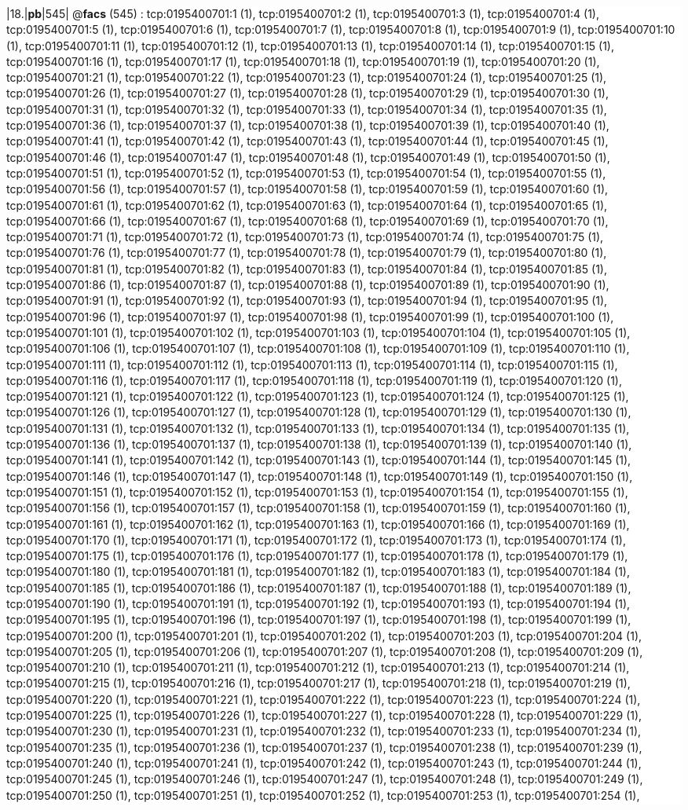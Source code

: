 |18.|__pb__|545| @__facs__ (545) : tcp:0195400701:1 (1), tcp:0195400701:2 (1), tcp:0195400701:3 (1), tcp:0195400701:4 (1), tcp:0195400701:5 (1), tcp:0195400701:6 (1), tcp:0195400701:7 (1), tcp:0195400701:8 (1), tcp:0195400701:9 (1), tcp:0195400701:10 (1), tcp:0195400701:11 (1), tcp:0195400701:12 (1), tcp:0195400701:13 (1), tcp:0195400701:14 (1), tcp:0195400701:15 (1), tcp:0195400701:16 (1), tcp:0195400701:17 (1), tcp:0195400701:18 (1), tcp:0195400701:19 (1), tcp:0195400701:20 (1), tcp:0195400701:21 (1), tcp:0195400701:22 (1), tcp:0195400701:23 (1), tcp:0195400701:24 (1), tcp:0195400701:25 (1), tcp:0195400701:26 (1), tcp:0195400701:27 (1), tcp:0195400701:28 (1), tcp:0195400701:29 (1), tcp:0195400701:30 (1), tcp:0195400701:31 (1), tcp:0195400701:32 (1), tcp:0195400701:33 (1), tcp:0195400701:34 (1), tcp:0195400701:35 (1), tcp:0195400701:36 (1), tcp:0195400701:37 (1), tcp:0195400701:38 (1), tcp:0195400701:39 (1), tcp:0195400701:40 (1), tcp:0195400701:41 (1), tcp:0195400701:42 (1), tcp:0195400701:43 (1), tcp:0195400701:44 (1), tcp:0195400701:45 (1), tcp:0195400701:46 (1), tcp:0195400701:47 (1), tcp:0195400701:48 (1), tcp:0195400701:49 (1), tcp:0195400701:50 (1), tcp:0195400701:51 (1), tcp:0195400701:52 (1), tcp:0195400701:53 (1), tcp:0195400701:54 (1), tcp:0195400701:55 (1), tcp:0195400701:56 (1), tcp:0195400701:57 (1), tcp:0195400701:58 (1), tcp:0195400701:59 (1), tcp:0195400701:60 (1), tcp:0195400701:61 (1), tcp:0195400701:62 (1), tcp:0195400701:63 (1), tcp:0195400701:64 (1), tcp:0195400701:65 (1), tcp:0195400701:66 (1), tcp:0195400701:67 (1), tcp:0195400701:68 (1), tcp:0195400701:69 (1), tcp:0195400701:70 (1), tcp:0195400701:71 (1), tcp:0195400701:72 (1), tcp:0195400701:73 (1), tcp:0195400701:74 (1), tcp:0195400701:75 (1), tcp:0195400701:76 (1), tcp:0195400701:77 (1), tcp:0195400701:78 (1), tcp:0195400701:79 (1), tcp:0195400701:80 (1), tcp:0195400701:81 (1), tcp:0195400701:82 (1), tcp:0195400701:83 (1), tcp:0195400701:84 (1), tcp:0195400701:85 (1), tcp:0195400701:86 (1), tcp:0195400701:87 (1), tcp:0195400701:88 (1), tcp:0195400701:89 (1), tcp:0195400701:90 (1), tcp:0195400701:91 (1), tcp:0195400701:92 (1), tcp:0195400701:93 (1), tcp:0195400701:94 (1), tcp:0195400701:95 (1), tcp:0195400701:96 (1), tcp:0195400701:97 (1), tcp:0195400701:98 (1), tcp:0195400701:99 (1), tcp:0195400701:100 (1), tcp:0195400701:101 (1), tcp:0195400701:102 (1), tcp:0195400701:103 (1), tcp:0195400701:104 (1), tcp:0195400701:105 (1), tcp:0195400701:106 (1), tcp:0195400701:107 (1), tcp:0195400701:108 (1), tcp:0195400701:109 (1), tcp:0195400701:110 (1), tcp:0195400701:111 (1), tcp:0195400701:112 (1), tcp:0195400701:113 (1), tcp:0195400701:114 (1), tcp:0195400701:115 (1), tcp:0195400701:116 (1), tcp:0195400701:117 (1), tcp:0195400701:118 (1), tcp:0195400701:119 (1), tcp:0195400701:120 (1), tcp:0195400701:121 (1), tcp:0195400701:122 (1), tcp:0195400701:123 (1), tcp:0195400701:124 (1), tcp:0195400701:125 (1), tcp:0195400701:126 (1), tcp:0195400701:127 (1), tcp:0195400701:128 (1), tcp:0195400701:129 (1), tcp:0195400701:130 (1), tcp:0195400701:131 (1), tcp:0195400701:132 (1), tcp:0195400701:133 (1), tcp:0195400701:134 (1), tcp:0195400701:135 (1), tcp:0195400701:136 (1), tcp:0195400701:137 (1), tcp:0195400701:138 (1), tcp:0195400701:139 (1), tcp:0195400701:140 (1), tcp:0195400701:141 (1), tcp:0195400701:142 (1), tcp:0195400701:143 (1), tcp:0195400701:144 (1), tcp:0195400701:145 (1), tcp:0195400701:146 (1), tcp:0195400701:147 (1), tcp:0195400701:148 (1), tcp:0195400701:149 (1), tcp:0195400701:150 (1), tcp:0195400701:151 (1), tcp:0195400701:152 (1), tcp:0195400701:153 (1), tcp:0195400701:154 (1), tcp:0195400701:155 (1), tcp:0195400701:156 (1), tcp:0195400701:157 (1), tcp:0195400701:158 (1), tcp:0195400701:159 (1), tcp:0195400701:160 (1), tcp:0195400701:161 (1), tcp:0195400701:162 (1), tcp:0195400701:163 (1), tcp:0195400701:166 (1), tcp:0195400701:169 (1), tcp:0195400701:170 (1), tcp:0195400701:171 (1), tcp:0195400701:172 (1), tcp:0195400701:173 (1), tcp:0195400701:174 (1), tcp:0195400701:175 (1), tcp:0195400701:176 (1), tcp:0195400701:177 (1), tcp:0195400701:178 (1), tcp:0195400701:179 (1), tcp:0195400701:180 (1), tcp:0195400701:181 (1), tcp:0195400701:182 (1), tcp:0195400701:183 (1), tcp:0195400701:184 (1), tcp:0195400701:185 (1), tcp:0195400701:186 (1), tcp:0195400701:187 (1), tcp:0195400701:188 (1), tcp:0195400701:189 (1), tcp:0195400701:190 (1), tcp:0195400701:191 (1), tcp:0195400701:192 (1), tcp:0195400701:193 (1), tcp:0195400701:194 (1), tcp:0195400701:195 (1), tcp:0195400701:196 (1), tcp:0195400701:197 (1), tcp:0195400701:198 (1), tcp:0195400701:199 (1), tcp:0195400701:200 (1), tcp:0195400701:201 (1), tcp:0195400701:202 (1), tcp:0195400701:203 (1), tcp:0195400701:204 (1), tcp:0195400701:205 (1), tcp:0195400701:206 (1), tcp:0195400701:207 (1), tcp:0195400701:208 (1), tcp:0195400701:209 (1), tcp:0195400701:210 (1), tcp:0195400701:211 (1), tcp:0195400701:212 (1), tcp:0195400701:213 (1), tcp:0195400701:214 (1), tcp:0195400701:215 (1), tcp:0195400701:216 (1), tcp:0195400701:217 (1), tcp:0195400701:218 (1), tcp:0195400701:219 (1), tcp:0195400701:220 (1), tcp:0195400701:221 (1), tcp:0195400701:222 (1), tcp:0195400701:223 (1), tcp:0195400701:224 (1), tcp:0195400701:225 (1), tcp:0195400701:226 (1), tcp:0195400701:227 (1), tcp:0195400701:228 (1), tcp:0195400701:229 (1), tcp:0195400701:230 (1), tcp:0195400701:231 (1), tcp:0195400701:232 (1), tcp:0195400701:233 (1), tcp:0195400701:234 (1), tcp:0195400701:235 (1), tcp:0195400701:236 (1), tcp:0195400701:237 (1), tcp:0195400701:238 (1), tcp:0195400701:239 (1), tcp:0195400701:240 (1), tcp:0195400701:241 (1), tcp:0195400701:242 (1), tcp:0195400701:243 (1), tcp:0195400701:244 (1), tcp:0195400701:245 (1), tcp:0195400701:246 (1), tcp:0195400701:247 (1), tcp:0195400701:248 (1), tcp:0195400701:249 (1), tcp:0195400701:250 (1), tcp:0195400701:251 (1), tcp:0195400701:252 (1), tcp:0195400701:253 (1), tcp:0195400701:254 (1),